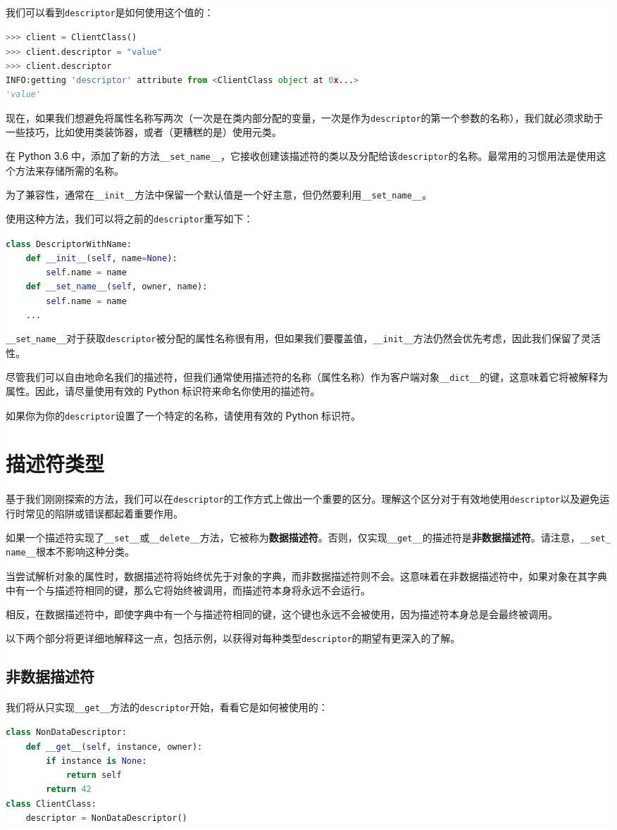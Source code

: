 我们可以看到`descriptor`是如何使用这个值的：

```py
>>> client = ClientClass()
>>> client.descriptor = "value"
>>> client.descriptor
INFO:getting 'descriptor' attribute from <ClientClass object at 0x...>
'value' 
```

现在，如果我们想避免将属性名称写两次（一次是在类内部分配的变量，一次是作为`descriptor`的第一个参数的名称），我们就必须求助于一些技巧，比如使用类装饰器，或者（更糟糕的是）使用元类。

在 Python 3.6 中，添加了新的方法`__set_name__`，它接收创建该描述符的类以及分配给该`descriptor`的名称。最常用的习惯用法是使用这个方法来存储所需的名称。

为了兼容性，通常在`__init__`方法中保留一个默认值是一个好主意，但仍然要利用`__set_name__`。

使用这种方法，我们可以将之前的`descriptor`重写如下：

```py
class DescriptorWithName:
    def __init__(self, name=None):
        self.name = name
    def __set_name__(self, owner, name):
        self.name = name
    ... 
```

`__set_name__`对于获取`descriptor`被分配的属性名称很有用，但如果我们要覆盖值，`__init__`方法仍然会优先考虑，因此我们保留了灵活性。

尽管我们可以自由地命名我们的描述符，但我们通常使用描述符的名称（属性名称）作为客户端对象`__dict__`的键，这意味着它将被解释为属性。因此，请尽量使用有效的 Python 标识符来命名你使用的描述符。

如果你为你的`descriptor`设置了一个特定的名称，请使用有效的 Python 标识符。

# 描述符类型

基于我们刚刚探索的方法，我们可以在`descriptor`的工作方式上做出一个重要的区分。理解这个区分对于有效地使用`descriptor`以及避免运行时常见的陷阱或错误都起着重要作用。

如果一个描述符实现了`__set__`或`__delete__`方法，它被称为**数据描述符**。否则，仅实现`__get__`的描述符是**非数据描述符**。请注意，`__set_name__`根本不影响这种分类。

当尝试解析对象的属性时，数据描述符将始终优先于对象的字典，而非数据描述符则不会。这意味着在非数据描述符中，如果对象在其字典中有一个与描述符相同的键，那么它将始终被调用，而描述符本身将永远不会运行。

相反，在数据描述符中，即使字典中有一个与描述符相同的键，这个键也永远不会被使用，因为描述符本身总是会最终被调用。

以下两个部分将更详细地解释这一点，包括示例，以获得对每种类型`descriptor`的期望有更深入的了解。

## 非数据描述符

我们将从只实现`__get__`方法的`descriptor`开始，看看它是如何被使用的：

```py
class NonDataDescriptor:
    def __get__(self, instance, owner):
        if instance is None:
            return self
        return 42
class ClientClass:
    descriptor = NonDataDescriptor() 
```
